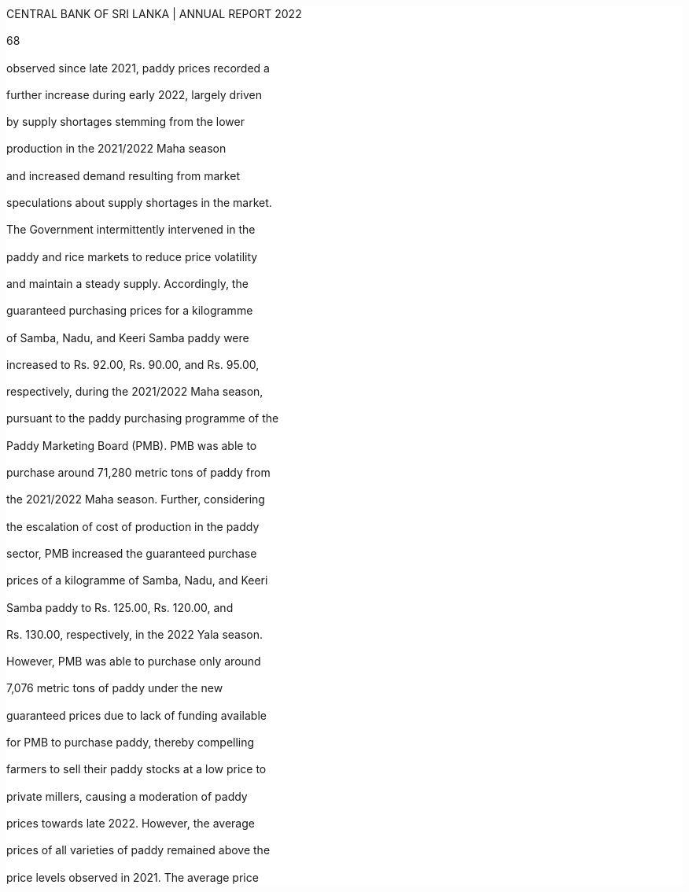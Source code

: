 CENTRAL BANK OF SRI LANKA | ANNUAL REPORT 2022

68

observed since late 2021, paddy prices recorded a

further increase during early 2022, largely driven

by supply shortages stemming from the lower

production in the 2021/2022 Maha season

and increased demand resulting from market

speculations about supply shortages in the market.

The Government intermittently intervened in the

paddy and rice markets to reduce price volatility

and maintain a steady supply. Accordingly, the

guaranteed purchasing prices for a kilogramme

of Samba, Nadu, and Keeri Samba paddy were

increased to Rs. 92.00, Rs. 90.00, and Rs. 95.00,

respectively, during the 2021/2022 Maha season,

pursuant to the paddy purchasing programme of the

Paddy Marketing Board (PMB). PMB was able to

purchase around 71,280 metric tons of paddy from

the 2021/2022 Maha season. Further, considering

the escalation of cost of production in the paddy

sector, PMB increased the guaranteed purchase

prices of a kilogramme of Samba, Nadu, and Keeri

Samba paddy to Rs. 125.00, Rs. 120.00, and

Rs. 130.00, respectively, in the 2022 Yala season.

However, PMB was able to purchase only around

7,076 metric tons of paddy under the new

guaranteed prices due to lack of funding available

for PMB to purchase paddy, thereby compelling

farmers to sell their paddy stocks at a low price to

private millers, causing a moderation of paddy

prices towards late 2022. However, the average

prices of all varieties of paddy remained above the

price levels observed in 2021. The average price
